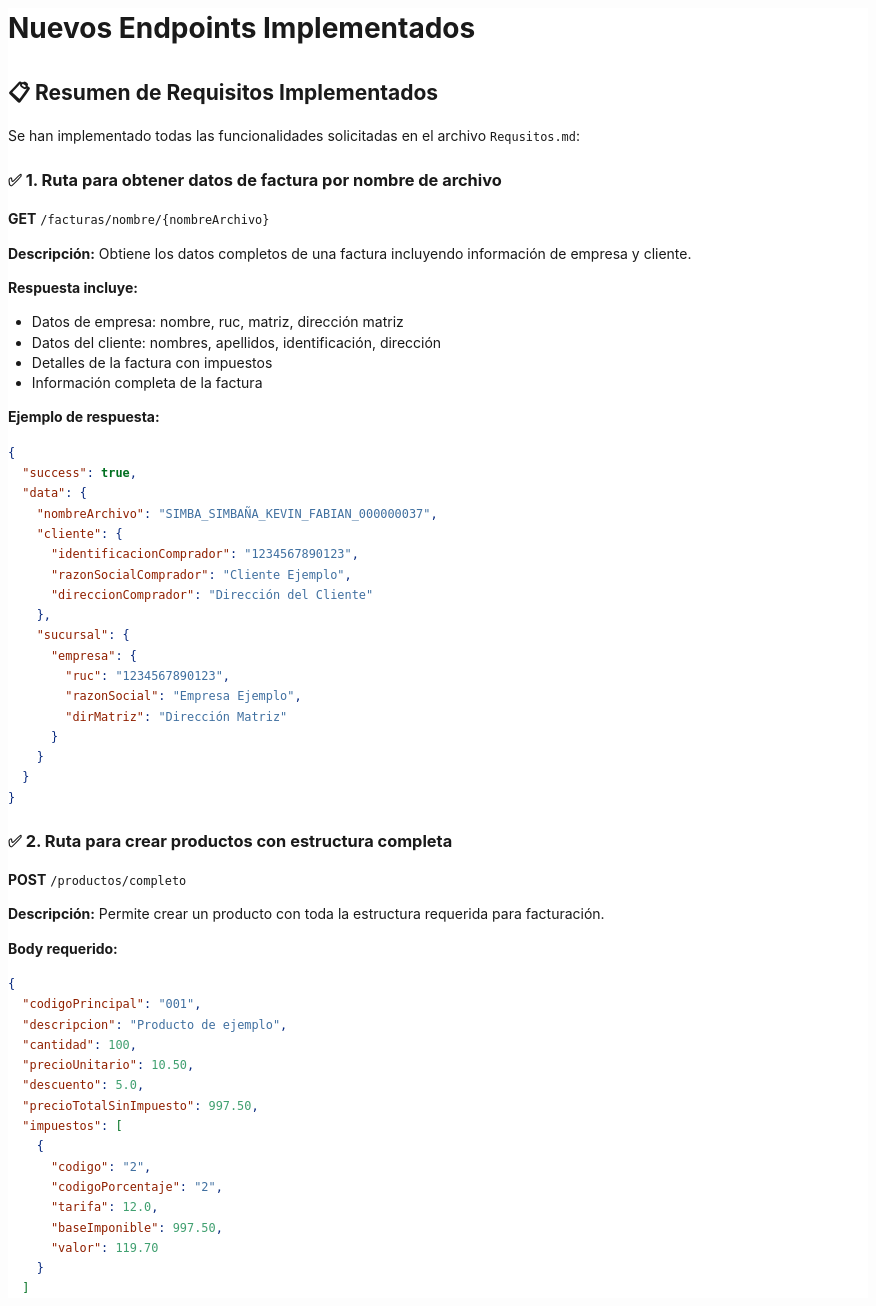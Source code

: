 # Nuevos Endpoints Implementados

## 📋 Resumen de Requisitos Implementados

Se han implementado todas las funcionalidades solicitadas en el archivo `Requsitos.md`:

### ✅ 1. Ruta para obtener datos de factura por nombre de archivo
**GET** `/facturas/nombre/{nombreArchivo}`

**Descripción:** Obtiene los datos completos de una factura incluyendo información de empresa y cliente.

**Respuesta incluye:**
- Datos de empresa: nombre, ruc, matriz, dirección matriz
- Datos del cliente: nombres, apellidos, identificación, dirección
- Detalles de la factura con impuestos
- Información completa de la factura

**Ejemplo de respuesta:**
```json
{
  "success": true,
  "data": {
    "nombreArchivo": "SIMBA_SIMBAÑA_KEVIN_FABIAN_000000037",
    "cliente": {
      "identificacionComprador": "1234567890123",
      "razonSocialComprador": "Cliente Ejemplo",
      "direccionComprador": "Dirección del Cliente"
    },
    "sucursal": {
      "empresa": {
        "ruc": "1234567890123",
        "razonSocial": "Empresa Ejemplo",
        "dirMatriz": "Dirección Matriz"
      }
    }
  }
}
```

### ✅ 2. Ruta para crear productos con estructura completa
**POST** `/productos/completo`

**Descripción:** Permite crear un producto con toda la estructura requerida para facturación.

**Body requerido:**
```json
{
  "codigoPrincipal": "001",
  "descripcion": "Producto de ejemplo",
  "cantidad": 100,
  "precioUnitario": 10.50,
  "descuento": 5.0,
  "precioTotalSinImpuesto": 997.50,
  "impuestos": [
    {
      "codigo": "2",
      "codigoPorcentaje": "2",
      "tarifa": 12.0,
      "baseImponible": 997.50,
      "valor": 119.70
    }
  ]
```